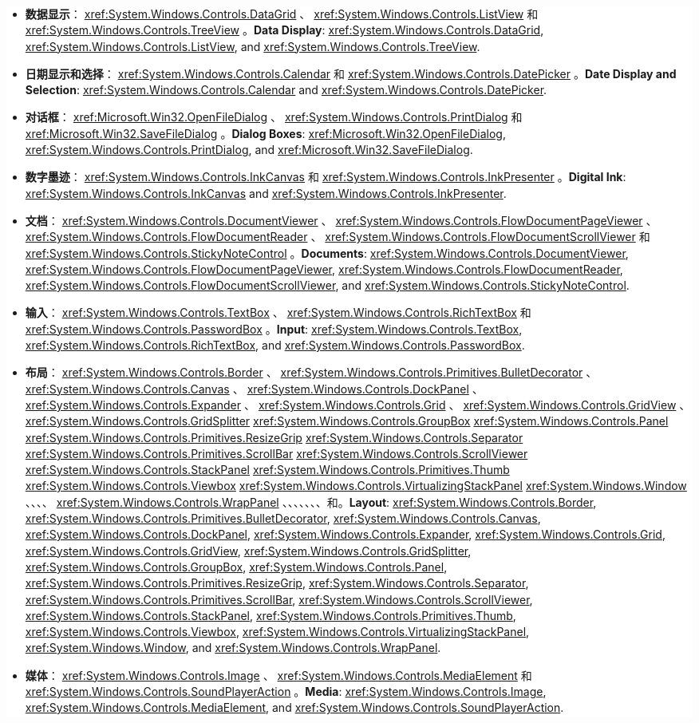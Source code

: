 - <span data-ttu-id="0a09e-154">**数据显示**： <xref:System.Windows.Controls.DataGrid> 、 <xref:System.Windows.Controls.ListView> 和 <xref:System.Windows.Controls.TreeView> 。</span><span class="sxs-lookup"><span data-stu-id="0a09e-154">**Data Display**: <xref:System.Windows.Controls.DataGrid>, <xref:System.Windows.Controls.ListView>, and <xref:System.Windows.Controls.TreeView>.</span></span>

- <span data-ttu-id="0a09e-155">**日期显示和选择**： <xref:System.Windows.Controls.Calendar> 和 <xref:System.Windows.Controls.DatePicker> 。</span><span class="sxs-lookup"><span data-stu-id="0a09e-155">**Date Display and Selection**: <xref:System.Windows.Controls.Calendar> and <xref:System.Windows.Controls.DatePicker>.</span></span>

- <span data-ttu-id="0a09e-156">**对话框**： <xref:Microsoft.Win32.OpenFileDialog> 、 <xref:System.Windows.Controls.PrintDialog> 和 <xref:Microsoft.Win32.SaveFileDialog> 。</span><span class="sxs-lookup"><span data-stu-id="0a09e-156">**Dialog Boxes**: <xref:Microsoft.Win32.OpenFileDialog>, <xref:System.Windows.Controls.PrintDialog>, and <xref:Microsoft.Win32.SaveFileDialog>.</span></span>

- <span data-ttu-id="0a09e-157">**数字墨迹**： <xref:System.Windows.Controls.InkCanvas> 和 <xref:System.Windows.Controls.InkPresenter> 。</span><span class="sxs-lookup"><span data-stu-id="0a09e-157">**Digital Ink**: <xref:System.Windows.Controls.InkCanvas> and <xref:System.Windows.Controls.InkPresenter>.</span></span>

- <span data-ttu-id="0a09e-158">**文档**： <xref:System.Windows.Controls.DocumentViewer> 、 <xref:System.Windows.Controls.FlowDocumentPageViewer> 、 <xref:System.Windows.Controls.FlowDocumentReader> 、 <xref:System.Windows.Controls.FlowDocumentScrollViewer> 和 <xref:System.Windows.Controls.StickyNoteControl> 。</span><span class="sxs-lookup"><span data-stu-id="0a09e-158">**Documents**: <xref:System.Windows.Controls.DocumentViewer>, <xref:System.Windows.Controls.FlowDocumentPageViewer>, <xref:System.Windows.Controls.FlowDocumentReader>, <xref:System.Windows.Controls.FlowDocumentScrollViewer>, and <xref:System.Windows.Controls.StickyNoteControl>.</span></span>

- <span data-ttu-id="0a09e-159">**输入**： <xref:System.Windows.Controls.TextBox> 、 <xref:System.Windows.Controls.RichTextBox> 和 <xref:System.Windows.Controls.PasswordBox> 。</span><span class="sxs-lookup"><span data-stu-id="0a09e-159">**Input**: <xref:System.Windows.Controls.TextBox>, <xref:System.Windows.Controls.RichTextBox>, and <xref:System.Windows.Controls.PasswordBox>.</span></span>

- <span data-ttu-id="0a09e-160">**布局**： <xref:System.Windows.Controls.Border> 、 <xref:System.Windows.Controls.Primitives.BulletDecorator> 、 <xref:System.Windows.Controls.Canvas> 、 <xref:System.Windows.Controls.DockPanel> 、 <xref:System.Windows.Controls.Expander> 、 <xref:System.Windows.Controls.Grid> 、 <xref:System.Windows.Controls.GridView> 、 <xref:System.Windows.Controls.GridSplitter> <xref:System.Windows.Controls.GroupBox> <xref:System.Windows.Controls.Panel> <xref:System.Windows.Controls.Primitives.ResizeGrip> <xref:System.Windows.Controls.Separator> <xref:System.Windows.Controls.Primitives.ScrollBar> <xref:System.Windows.Controls.ScrollViewer> <xref:System.Windows.Controls.StackPanel> <xref:System.Windows.Controls.Primitives.Thumb> <xref:System.Windows.Controls.Viewbox> <xref:System.Windows.Controls.VirtualizingStackPanel> <xref:System.Windows.Window> 、、、、 <xref:System.Windows.Controls.WrapPanel> 、、、、、、、和。</span><span class="sxs-lookup"><span data-stu-id="0a09e-160">**Layout**: <xref:System.Windows.Controls.Border>, <xref:System.Windows.Controls.Primitives.BulletDecorator>, <xref:System.Windows.Controls.Canvas>, <xref:System.Windows.Controls.DockPanel>, <xref:System.Windows.Controls.Expander>, <xref:System.Windows.Controls.Grid>, <xref:System.Windows.Controls.GridView>, <xref:System.Windows.Controls.GridSplitter>, <xref:System.Windows.Controls.GroupBox>, <xref:System.Windows.Controls.Panel>, <xref:System.Windows.Controls.Primitives.ResizeGrip>, <xref:System.Windows.Controls.Separator>, <xref:System.Windows.Controls.Primitives.ScrollBar>, <xref:System.Windows.Controls.ScrollViewer>, <xref:System.Windows.Controls.StackPanel>, <xref:System.Windows.Controls.Primitives.Thumb>, <xref:System.Windows.Controls.Viewbox>, <xref:System.Windows.Controls.VirtualizingStackPanel>, <xref:System.Windows.Window>, and <xref:System.Windows.Controls.WrapPanel>.</span></span>

- <span data-ttu-id="0a09e-161">**媒体**： <xref:System.Windows.Controls.Image> 、 <xref:System.Windows.Controls.MediaElement> 和 <xref:System.Windows.Controls.SoundPlayerAction> 。</span><span class="sxs-lookup"><span data-stu-id="0a09e-161">**Media**: <xref:System.Windows.Controls.Image>, <xref:System.Windows.Controls.MediaElement>, and <xref:System.Windows.Controls.SoundPlayerAction>.</span></span>
